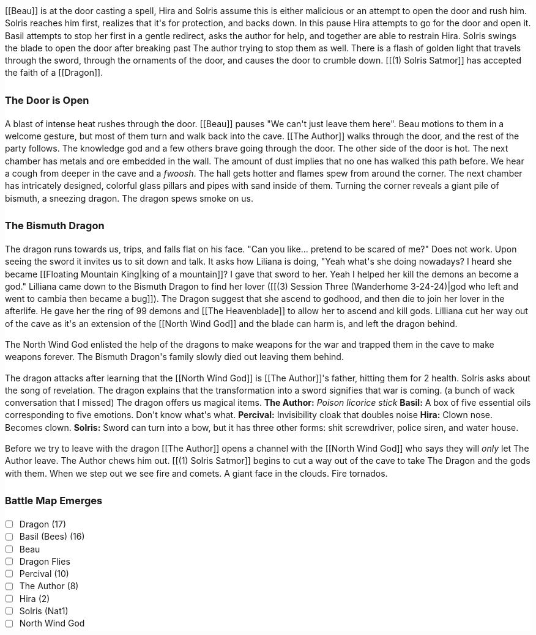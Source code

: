 [[Beau]] is at the door casting a spell, Hira and Solris assume this is either malicious or an attempt to open the door and rush him. Solris reaches him first, realizes that it's for protection, and backs down. In this pause Hira attempts to go for the door and open it. Basil attempts to stop her first in a gentle redirect, asks the author for help, and together are able to restrain Hira. Solris swings the blade to open the door after breaking past The author trying to stop them as well. There is a flash of golden light that travels through the sword, through the ornaments of the door, and causes the door to crumble down. [[(1) Solris Satmor]] has accepted the faith of a [[Dragon]].
### The Door is Open
A blast of intense heat rushes through the door. [[Beau]] pauses "We can't just leave them here". Beau motions to them in a welcome gesture, but most of them turn and walk back into the cave. [[The Author]] walks through the door, and the rest of the party follows. The knowledge god and a few others brave going through the door. 
The other side of the door is hot. The next chamber has metals and ore embedded in the wall. The amount of dust implies that no one has walked this path before. We hear a cough from deeper in the cave and a *fwoosh*. The hall gets hotter and flames spew from around the corner. The next chamber has intricately designed, colorful glass pillars and pipes with sand inside of them. Turning the corner reveals a giant pile of bismuth, a sneezing dragon. The dragon spews smoke on us.
### The Bismuth Dragon
The dragon runs towards us, trips, and falls flat on his face. "Can you like... pretend to be scared of me?" Does not work. Upon seeing the sword it invites us to sit down and talk. It asks how Liliana is doing, "Yeah what's she doing nowadays? I heard she became [[Floating Mountain King|king of a mountain]]? I gave that sword to her. Yeah I helped her kill the demons an become a god." 
Lilliana came down to the Bismuth Dragon to find her lover ([[(3) Session Three (Wanderhome 3-24-24)|god who left and went to cambia then became a bug]]). The Dragon suggest that she ascend to godhood, and then die to join her lover in the afterlife. He gave her the ring of 99 demons and [[The Heavenblade]] to allow her to ascend and kill gods.  Lilliana cut her way out of the cave as it's an extension of the [[North Wind God]] and the blade can harm is, and left the dragon behind. 

The North Wind God enlisted the help of the dragons to make weapons for the war and trapped them in the cave to make weapons forever. The Bismuth Dragon's family slowly died out leaving them behind. 

The dragon attacks after learning that the [[North Wind God]] is [[The Author]]'s father, hitting them for 2 health. Solris asks about the song of revelation. The dragon explains that the transformation into a sword signifies that war is coming. (a bunch of wack conversation that I missed) The dragon offers us magical items. 
**The Author:** *Poison licorice stick*
**Basil:** A box of five essential oils corresponding to five emotions. Don't know what's what.
**Percival:** Invisibility cloak that doubles noise
**Hira:** Clown nose. Becomes clown. 
**Solris:** Sword can turn into a bow, but it has three other forms: shit screwdriver, police siren, and water house.

Before we try to leave with the dragon [[The Author]] opens a channel with the [[North Wind God]] who says they will *only* let The Author leave. The Author chews him out. [[(1) Solris Satmor]] begins to cut a way out of the cave to take The Dragon and the gods with them. When we step out we see fire and comets. A giant face in the clouds. Fire tornados. 
### Battle Map Emerges
- [ ] Dragon (17)
- [ ] Basil (Bees) (16)
- [ ] Beau
- [ ] Dragon Flies
- [ ] Percival (10)
- [ ] The Author (8)
- [ ] Hira (2)
- [ ] Solris (Nat1)
- [ ] North Wind God
